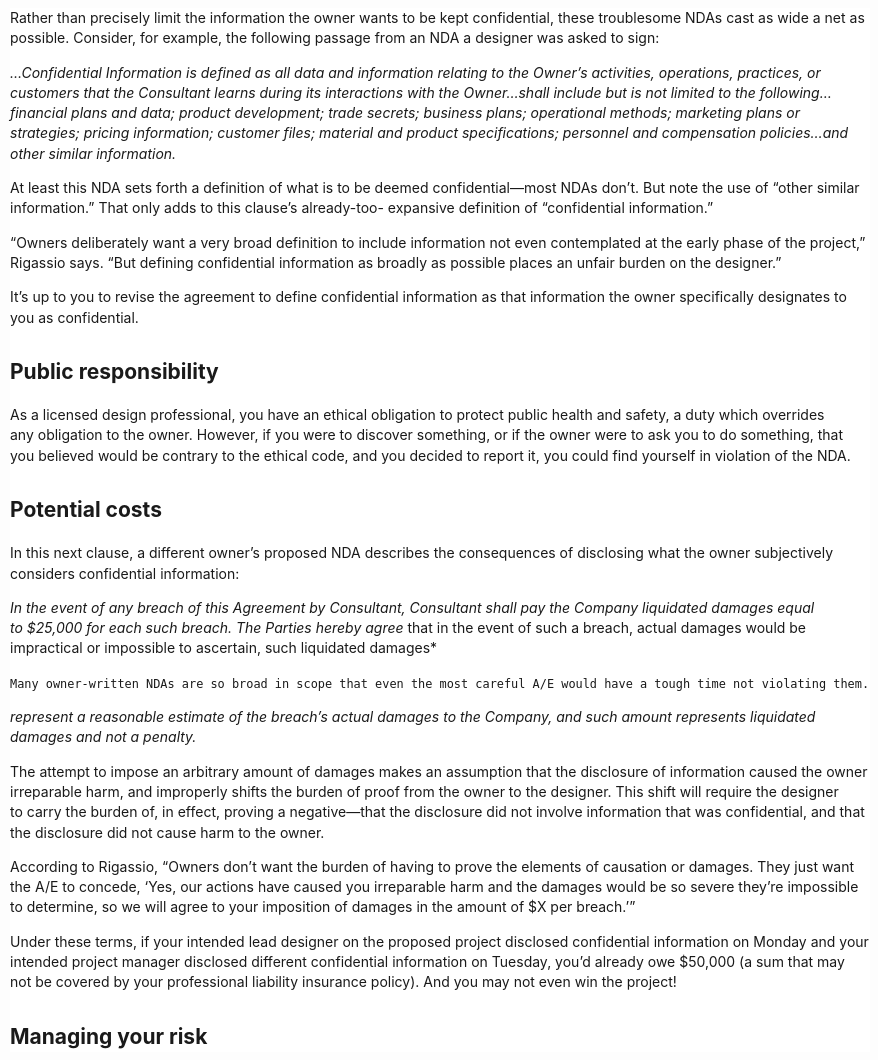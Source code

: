 Rather than precisely limit the information the owner wants to be kept confidential, these troublesome NDAs cast as wide a net as possible. Consider, for example, the following passage from an NDA a designer was asked to sign:

*…Confidential Information is defined as all data and information relating to the Owner’s activities, operations, practices, or customers that the Consultant learns during its interactions with the Owner…shall include but is not limited to the following…financial plans and data; product development; trade secrets; business plans; operational methods; marketing plans or strategies; pricing information; customer files; material and product specifications; personnel and compensation policies…and other similar information.*

At least this NDA sets forth a definition of what is to be deemed confidential—most NDAs don’t. But note the use of “other similar information.” That only adds to this clause’s already-too- expansive definition of “confidential information.”

“Owners deliberately want a very broad definition to include information not even contemplated at the early phase of the project,” Rigassio says. “But defining confidential information as broadly as possible places an unfair burden on the designer.”

It’s up to you to revise the agreement to define confidential information as that information the owner specifically designates to you as confidential.

## Public responsibility

As a licensed design professional, you have an ethical obligation to protect public health and safety, a duty which overrides  
any obligation to the owner. However, if you were to discover something, or if the owner were to ask you to do something, that you believed would be contrary to the ethical code, and you decided to report it, you could find yourself in violation of the NDA.

## Potential costs

In this next clause, a different owner’s proposed NDA describes the consequences of disclosing what the owner subjectively considers confidential information:

*In the event of any breach of this Agreement by Consultant,* *Consultant shall pay the Company liquidated damages equal*  
*to $25,000 for each such breach. The Parties hereby agree*  that in the event of such a breach, actual damages would be impractical or impossible to ascertain, such liquidated damages*

``` Many owner-written NDAs are so broad in scope that even the most careful A/E would have a tough time not violating them. ```

*represent a reasonable estimate of the breach’s actual damages to the Company, and such amount represents liquidated damages and not a penalty.*

The attempt to impose an arbitrary amount of damages makes an assumption that the disclosure of information caused the owner irreparable harm, and improperly shifts the burden of proof from the owner to the designer. This shift will require the designer  
to carry the burden of, in effect, proving a negative—that the disclosure did not involve information that was confidential, and that the disclosure did not cause harm to the owner.

According to Rigassio, “Owners don’t want the burden of having to prove the elements of causation or damages. They just want the A/E to concede, ‘Yes, our actions have caused you irreparable harm and the damages would be so severe they’re impossible to determine, so we will agree to your imposition of damages in the amount of $X per breach.’”

Under these terms, if your intended lead designer on the proposed project disclosed confidential information on Monday and your intended project manager disclosed different confidential information on Tuesday, you’d already owe $50,000 (a sum that may not be covered by your professional liability insurance policy). And you may not even win the project!

## Managing your risk

```